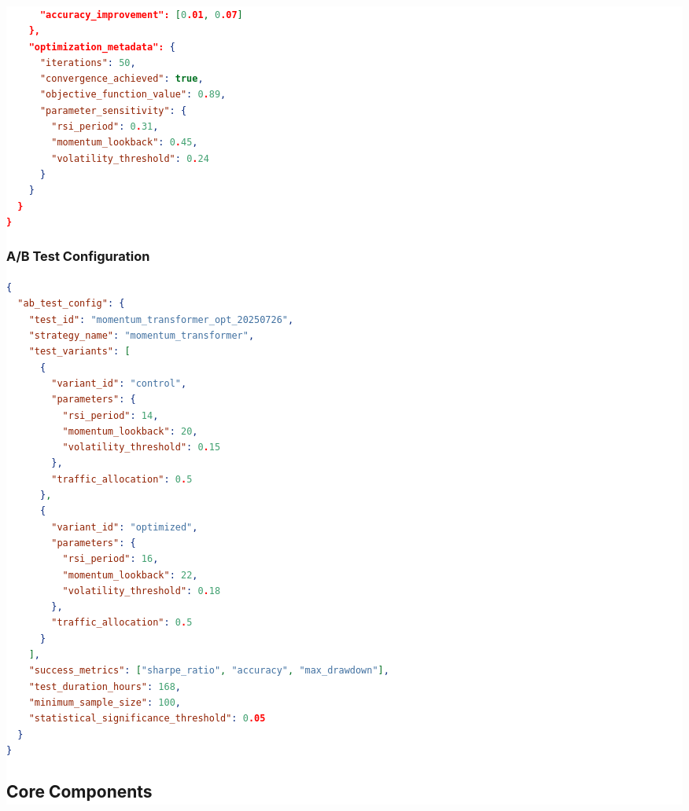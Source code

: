 ```json
      "accuracy_improvement": [0.01, 0.07]
    },
    "optimization_metadata": {
      "iterations": 50,
      "convergence_achieved": true,
      "objective_function_value": 0.89,
      "parameter_sensitivity": {
        "rsi_period": 0.31,
        "momentum_lookback": 0.45,
        "volatility_threshold": 0.24
      }
    }
  }
}
```

### A/B Test Configuration
```json
{
  "ab_test_config": {
    "test_id": "momentum_transformer_opt_20250726",
    "strategy_name": "momentum_transformer",
    "test_variants": [
      {
        "variant_id": "control",
        "parameters": {
          "rsi_period": 14,
          "momentum_lookback": 20,
          "volatility_threshold": 0.15
        },
        "traffic_allocation": 0.5
      },
      {
        "variant_id": "optimized",
        "parameters": {
          "rsi_period": 16,
          "momentum_lookback": 22,
          "volatility_threshold": 0.18
        },
        "traffic_allocation": 0.5
      }
    ],
    "success_metrics": ["sharpe_ratio", "accuracy", "max_drawdown"],
    "test_duration_hours": 168,
    "minimum_sample_size": 100,
    "statistical_significance_threshold": 0.05
  }
}
```

## Core Components
